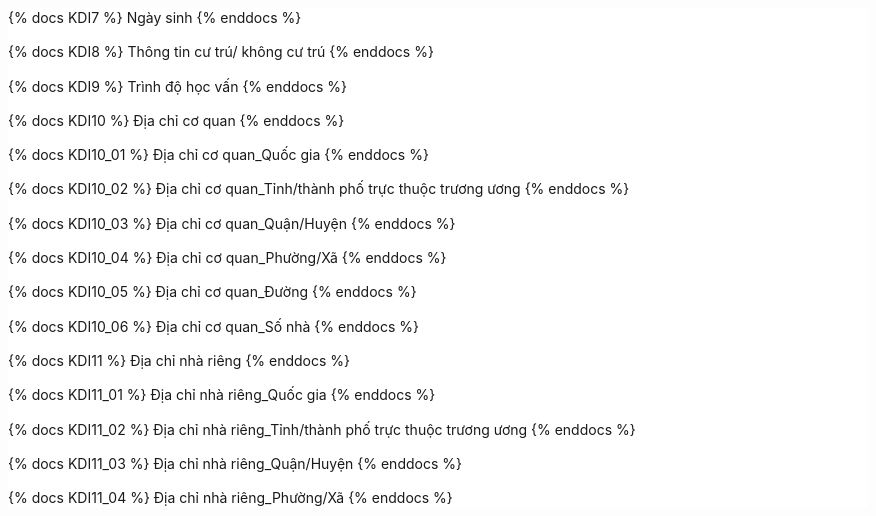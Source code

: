 {% docs KDI7 %}
Ngày sinh
{% enddocs %}

{% docs KDI8 %}
Thông tin cư trú/ không cư trú
{% enddocs %}

{% docs KDI9 %}
Trình độ học vấn
{% enddocs %}

{% docs KDI10 %}
Địa chỉ cơ quan
{% enddocs %}

{% docs KDI10_01 %}
Địa chỉ cơ quan_Quốc gia
{% enddocs %}

{% docs KDI10_02 %}
Địa chỉ cơ quan_Tỉnh/thành phố trực thuộc trương ương
{% enddocs %}

{% docs KDI10_03 %}
Địa chỉ cơ quan_Quận/Huyện
{% enddocs %}

{% docs KDI10_04 %}
Địa chỉ cơ quan_Phường/Xã
{% enddocs %}

{% docs KDI10_05 %}
Địa chỉ cơ quan_Đường
{% enddocs %}

{% docs KDI10_06 %}
Địa chỉ cơ quan_Số nhà
{% enddocs %}

{% docs KDI11 %}
Địa chỉ nhà riêng
{% enddocs %}

{% docs KDI11_01 %}
Địa chỉ nhà riêng_Quốc gia
{% enddocs %}

{% docs KDI11_02 %}
Địa chỉ nhà riêng_Tỉnh/thành phố trực thuộc trương ương
{% enddocs %}

{% docs KDI11_03 %}
Địa chỉ nhà riêng_Quận/Huyện
{% enddocs %}

{% docs KDI11_04 %}
Địa chỉ nhà riêng_Phường/Xã
{% enddocs %}
